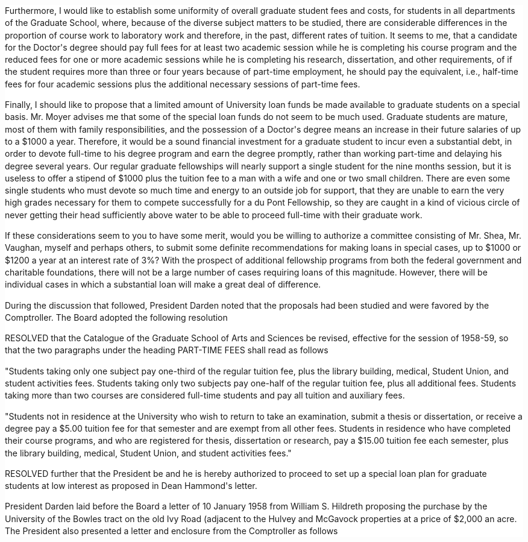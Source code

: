 Furthermore, I would like to establish some uniformity of overall graduate student fees and costs, for students in all departments of the Graduate School, where, because of the diverse subject matters to be studied, there are considerable differences in the proportion of course work to laboratory work and therefore, in the past, different rates of tuition. It seems to me, that a candidate for the Doctor's degree should pay full fees for at least two academic session while he is completing his course program and the reduced fees for one or more academic sessions while he is completing his research, dissertation, and other requirements, of if the student requires more than three or four years because of part-time employment, he should pay the equivalent, i.e., half-time fees for four academic sessions plus the additional necessary sessions of part-time fees.

Finally, I should like to propose that a limited amount of University loan funds be made available to graduate students on a special basis. Mr. Moyer advises me that some of the special loan funds do not seem to be much used. Graduate students are mature, most of them with family responsibilities, and the possession of a Doctor's degree means an increase in their future salaries of up to a $1000 a year. Therefore, it would be a sound financial investment for a graduate student to incur even a substantial debt, in order to devote full-time to his degree program and earn the degree promptly, rather than working part-time and delaying his degree several years. Our regular graduate fellowships will nearly support a single student for the nine months session, but it is useless to offer a stipend of $1000 plus the tuition fee to a man with a wife and one or two small children. There are even some single students who must devote so much time and energy to an outside job for support, that they are unable to earn the very high grades necessary for them to compete successfully for a du Pont Fellowship, so they are caught in a kind of vicious circle of never getting their head sufficiently above water to be able to proceed full-time with their graduate work.

If these considerations seem to you to have some merit, would you be willing to authorize a committee consisting of Mr. Shea, Mr. Vaughan, myself and perhaps others, to submit some definite recommendations for making loans in special cases, up to $1000 or $1200 a year at an interest rate of 3%? With the prospect of additional fellowship programs from both the federal government and charitable foundations, there will not be a large number of cases requiring loans of this magnitude. However, there will be individual cases in which a substantial loan will make a great deal of difference.

During the discussion that followed, President Darden noted that the proposals had been studied and were favored by the Comptroller. The Board adopted the following resolution

RESOLVED that the Catalogue of the Graduate School of Arts and Sciences be revised, effective for the session of 1958-59, so that the two paragraphs under the heading PART-TIME FEES shall read as follows

"Students taking only one subject pay one-third of the regular tuition fee, plus the library building, medical, Student Union, and student activities fees. Students taking only two subjects pay one-half of the regular tuition fee, plus all additional fees. Students taking more than two courses are considered full-time students and pay all tuition and auxiliary fees.

"Students not in residence at the University who wish to return to take an examination, submit a thesis or dissertation, or receive a degree pay a $5.00 tuition fee for that semester and are exempt from all other fees. Students in residence who have completed their course programs, and who are registered for thesis, dissertation or research, pay a $15.00 tuition fee each semester, plus the library building, medical, Student Union, and student activities fees."

RESOLVED further that the President be and he is hereby authorized to proceed to set up a special loan plan for graduate students at low interest as proposed in Dean Hammond's letter.

President Darden laid before the Board a letter of 10 January 1958 from William S. Hildreth proposing the purchase by the University of the Bowles tract on the old Ivy Road (adjacent to the Hulvey and McGavock properties at a price of $2,000 an acre. The President also presented a letter and enclosure from the Comptroller as follows
